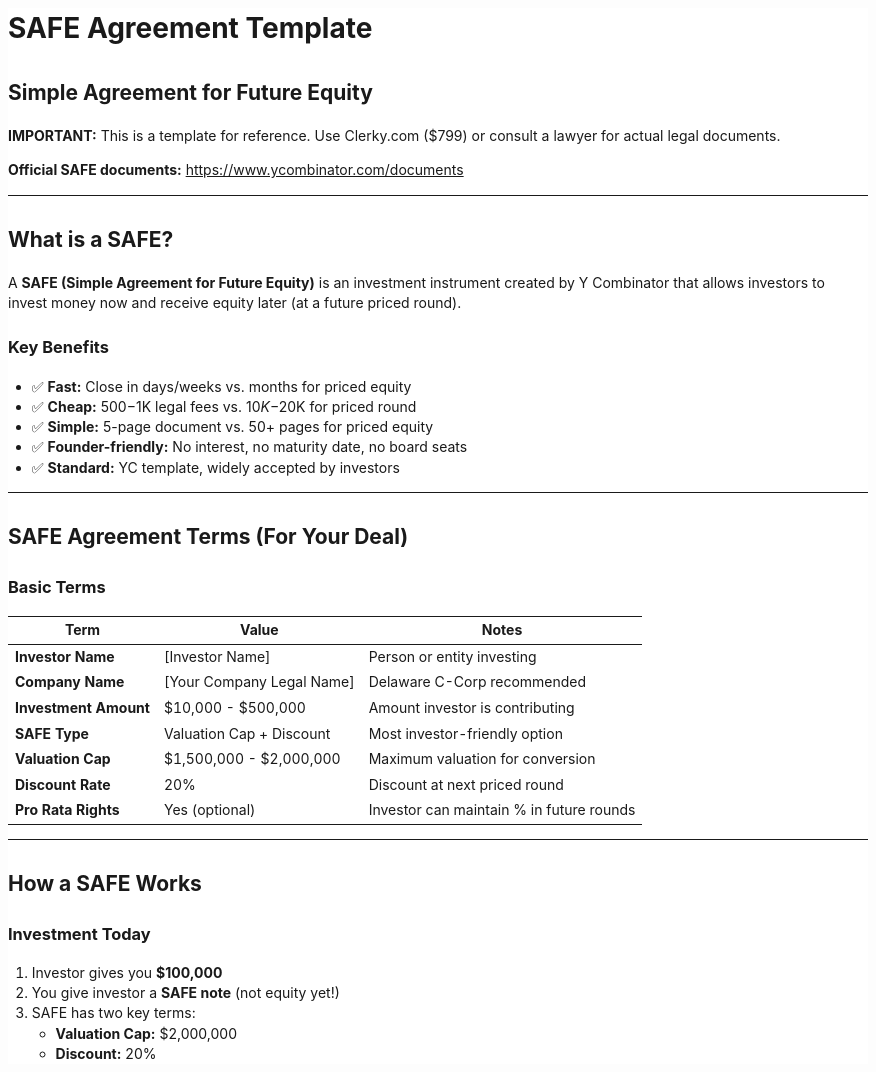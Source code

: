 # SAFE Agreement Template
## Simple Agreement for Future Equity

**IMPORTANT:** This is a template for reference. Use Clerky.com ($799) or consult a lawyer for actual legal documents.

**Official SAFE documents:** https://www.ycombinator.com/documents

---

## What is a SAFE?

A **SAFE (Simple Agreement for Future Equity)** is an investment instrument created by Y Combinator that allows investors to invest money now and receive equity later (at a future priced round).

### Key Benefits
- ✅ **Fast:** Close in days/weeks vs. months for priced equity
- ✅ **Cheap:** $500-$1K legal fees vs. $10K-$20K for priced round
- ✅ **Simple:** 5-page document vs. 50+ pages for priced equity
- ✅ **Founder-friendly:** No interest, no maturity date, no board seats
- ✅ **Standard:** YC template, widely accepted by investors

---

## SAFE Agreement Terms (For Your Deal)

### Basic Terms

| Term | Value | Notes |
|------|-------|-------|
| **Investor Name** | [Investor Name] | Person or entity investing |
| **Company Name** | [Your Company Legal Name] | Delaware C-Corp recommended |
| **Investment Amount** | $10,000 - $500,000 | Amount investor is contributing |
| **SAFE Type** | Valuation Cap + Discount | Most investor-friendly option |
| **Valuation Cap** | $1,500,000 - $2,000,000 | Maximum valuation for conversion |
| **Discount Rate** | 20% | Discount at next priced round |
| **Pro Rata Rights** | Yes (optional) | Investor can maintain % in future rounds |

---

## How a SAFE Works

### Investment Today
1. Investor gives you **$100,000**
2. You give investor a **SAFE note** (not equity yet!)
3. SAFE has two key terms:
   - **Valuation Cap:** $2,000,000
   - **Discount:** 20%
